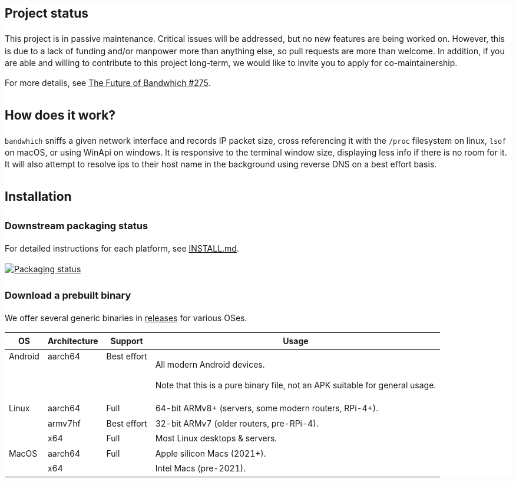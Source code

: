 ## Project status

This project is in passive maintenance. Critical issues will be addressed, but
no new features are being worked on. However, this is due to a lack of funding
and/or manpower more than anything else, so pull requests are more than welcome.
In addition, if you are able and willing to contribute to this project long-term,
we would like to invite you to apply for co-maintainership.

For more details, see [The Future of Bandwhich #275](https://github.com/imsnif/bandwhich/issues/275).

## How does it work?

`bandwhich` sniffs a given network interface and records IP packet size, cross referencing it with the `/proc` filesystem on linux, `lsof` on macOS, or using WinApi on windows. It is responsive to the terminal window size, displaying less info if there is no room for it. It will also attempt to resolve ips to their host name in the background using reverse DNS on a best effort basis.

## Installation

### Downstream packaging status

For detailed instructions for each platform, see [INSTALL.md](INSTALL.md).

<a href="https://repology.org/project/bandwhich/versions">
  <img src="https://repology.org/badge/vertical-allrepos/bandwhich.svg?columns=3" alt="Packaging status">
</a>

### Download a prebuilt binary

We offer several generic binaries in [releases](https://github.com/imsnif/bandwhich/releases) for various OSes.

<table>
  <thead>
    <th>OS</th><th>Architecture</th><th>Support</th><th>Usage</th>
  </thead>
  <tbody>
    <tr>
      <td>Android</td><td>aarch64</td><td>Best effort</td>
      <td>
        <p>All modern Android devices.</p>
        <p>Note that this is a pure binary file, not an APK suitable for general usage.</p>
      </td>
    </tr>
    <tr>
      <td rowspan="3">Linux</td><td>aarch64</td><td>Full</td>
      <td>64-bit ARMv8+ (servers, some modern routers, RPi-4+).</td>
    </tr>
    <tr>
      <td>armv7hf</td><td>Best effort</td><td>32-bit ARMv7 (older routers, pre-RPi-4).</td>
    </tr>
    <tr>
      <td>x64</td><td>Full</td>
      <td>Most Linux desktops & servers.</td>
    </tr>
    <tr>
      <td rowspan="2">MacOS</td><td>aarch64</td><td rowspan="2">Full</td>
      <td>Apple silicon Macs (2021+).</td>
    </tr>
    <tr>
      <td>x64</td>
      <td>Intel Macs (pre-2021).</td>